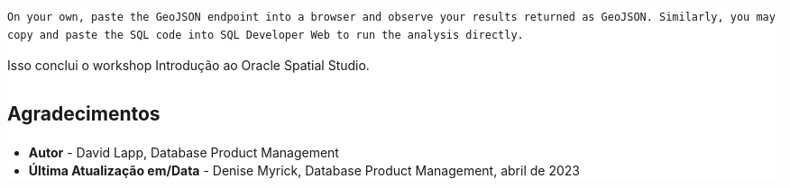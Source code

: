    On your own, paste the GeoJSON endpoint into a browser and observe your results returned as GeoJSON. Similarly, you may copy and paste the SQL code into SQL Developer Web to run the analysis directly. 
    

Isso conclui o workshop Introdução ao Oracle Spatial Studio.

## Agradecimentos

*   **Autor** - David Lapp, Database Product Management
*   **Última Atualização em/Data** - Denise Myrick, Database Product Management, abril de 2023